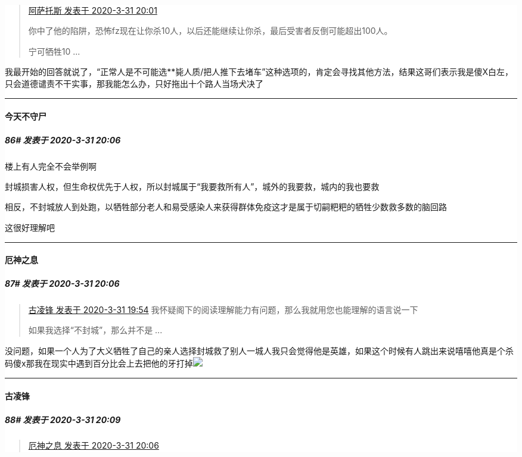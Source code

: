 <blockquote><a href="httphttps://bbs.saraba1st.com/2b/forum.php?mod=redirect&amp;goto=findpost&amp;pid=46937444&amp;ptid=1921738" target="_blank">阿萨托斯 发表于 2020-3-31 20:01</a>

你中了他的陷阱，恐怖fz现在让你杀10人，以后还能继续让你杀，最后受害者反倒可能超出100人。

宁可牺牲10 ...</blockquote>
我最开始的回答就说了，“正常人是不可能选**毙人质/把人推下去堵车”这种选项的，肯定会寻找其他方法，结果这哥们表示我是傻X白左，只会道德谴责不干实事，那我能怎么办，只好拖出十个路人当场犬决了







*****

####  今天不守尸  
##### 86#       发表于 2020-3-31 20:06




楼上有人完全不会举例啊

封城损害人权，但生命权优先于人权，所以封城属于“我要救所有人”，城外的我要救，城内的我也要救

相反，不封城放人到处跑，以牺牲部分老人和易受感染人来获得群体免疫这才是属于切嗣粑粑的牺牲少数救多数的脑回路

这很好理解吧







*****

####  厄神之息  
##### 87#       发表于 2020-3-31 20:06



<blockquote><a href="httphttps://bbs.saraba1st.com/2b/forum.php?mod=redirect&amp;goto=findpost&amp;pid=46937375&amp;ptid=1921738" target="_blank">古凌锋 发表于 2020-3-31 19:54</a>
我怀疑阁下的阅读理解能力有问题，那么我就用您也能理解的语言说一下

如果我选择“不封城”，那么并不是 ...</blockquote>
没问题，如果一个人为了大义牺牲了自己的亲人选择封城救了别人一城人我只会觉得他是英雄，如果这个时候有人跳出来说嘻嘻他真是个杀码傻x那我在现实中遇到百分比会上去把他的牙打掉<img src="https://static.saraba1st.com/image/smiley/face2017/035.png" referrerpolicy="no-referrer">







*****

####  古凌锋  
##### 88#       发表于 2020-3-31 20:09



<blockquote><a href="httphttps://bbs.saraba1st.com/2b/forum.php?mod=redirect&amp;goto=findpost&amp;pid=46937489&amp;ptid=1921738" target="_blank">厄神之息 发表于 2020-3-31 20:06</a>
